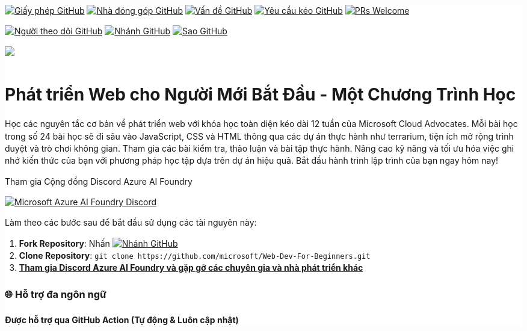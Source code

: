 
[![Giấy phép GitHub](https://img.shields.io/github/license/microsoft/Web-Dev-For-Beginners.svg)](https://github.com/microsoft/Web-Dev-For-Beginners/blob/master/LICENSE)
[![Nhà đóng góp GitHub](https://img.shields.io/github/contributors/microsoft/Web-Dev-For-Beginners.svg)](https://GitHub.com/microsoft/Web-Dev-For-Beginners/graphs/contributors/)
[![Vấn đề GitHub](https://img.shields.io/github/issues/microsoft/Web-Dev-For-Beginners.svg)](https://GitHub.com/microsoft/Web-Dev-For-Beginners/issues/)
[![Yêu cầu kéo GitHub](https://img.shields.io/github/issues-pr/microsoft/Web-Dev-For-Beginners.svg)](https://GitHub.com/microsoft/Web-Dev-For-Beginners/pulls/)
[![PRs Welcome](https://img.shields.io/badge/PRs-welcome-brightgreen.svg?style=flat-square)](http://makeapullrequest.com)

[![Người theo dõi GitHub](https://img.shields.io/github/watchers/microsoft/Web-Dev-For-Beginners.svg?style=social&label=Watch&maxAge=2592000)](https://GitHub.com/microsoft/Web-Dev-For-Beginners/watchers/)
[![Nhánh GitHub](https://img.shields.io/github/forks/microsoft/Web-Dev-For-Beginners.svg?style=social&label=Fork&maxAge=2592000)](https://GitHub.com/microsoft/Web-Dev-For-Beginners/network/)
[![Sao GitHub](https://img.shields.io/github/stars/microsoft/Web-Dev-For-Beginners.svg?style=social&label=Star&maxAge=2592000)](https://GitHub.com/microsoft/Web-Dev-For-Beginners/stargazers/)

[![](https://dcbadge.vercel.app/api/server/ByRwuEEgH4)](https://discord.gg/zxKYvhSnVp?WT.mc_id=academic-000002-leestott)

# Phát triển Web cho Người Mới Bắt Đầu - Một Chương Trình Học

Học các nguyên tắc cơ bản về phát triển web với khóa học toàn diện kéo dài 12 tuần của Microsoft Cloud Advocates. Mỗi bài học trong số 24 bài học sẽ đi sâu vào JavaScript, CSS và HTML thông qua các dự án thực hành như terrarium, tiện ích mở rộng trình duyệt và trò chơi không gian. Tham gia các bài kiểm tra, thảo luận và bài tập thực hành. Nâng cao kỹ năng và tối ưu hóa việc ghi nhớ kiến thức của bạn với phương pháp học tập dựa trên dự án hiệu quả. Bắt đầu hành trình lập trình của bạn ngay hôm nay!

Tham gia Cộng đồng Discord Azure AI Foundry

[![Microsoft Azure AI Foundry Discord](https://dcbadge.limes.pink/api/server/ByRwuEEgH4)](https://discord.com/invite/ByRwuEEgH4)

Làm theo các bước sau để bắt đầu sử dụng các tài nguyên này:
1. **Fork Repository**: Nhấn [![Nhánh GitHub](https://img.shields.io/github/forks/microsoft/Web-Dev-For-beginners.svg?style=social&label=Fork)](https://GitHub.com/microsoft/Web-Dev-For-Beginners/fork)
2. **Clone Repository**:   `git clone https://github.com/microsoft/Web-Dev-For-Beginners.git`
3. [**Tham gia Discord Azure AI Foundry và gặp gỡ các chuyên gia và nhà phát triển khác**](https://discord.com/invite/ByRwuEEgH4)

### 🌐 Hỗ trợ đa ngôn ngữ

#### Được hỗ trợ qua GitHub Action (Tự động & Luôn cập nhật)

